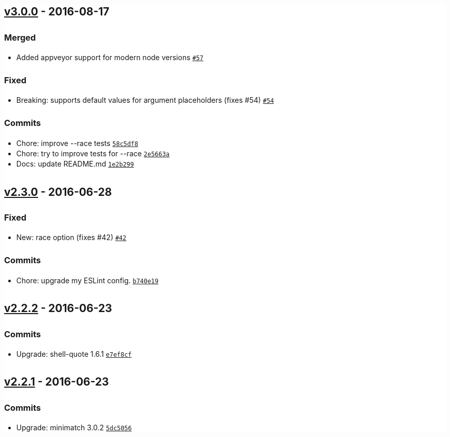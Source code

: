 ## [v3.0.0](https://github.com/bcomnes/npm-run-all2/compare/v2.3.0...v3.0.0) - 2016-08-17

### Merged

- Added appveyor support for modern node versions [`#57`](https://github.com/bcomnes/npm-run-all2/pull/57)

### Fixed

- Breaking: supports default values for argument placeholders (fixes #54) [`#54`](https://github.com/bcomnes/npm-run-all2/issues/54)

### Commits

- Chore: improve --race tests [`58c5df8`](https://github.com/bcomnes/npm-run-all2/commit/58c5df875908d5641e39ac2ac762dc063fdbcd94)
- Chore: try to improve tests for --race [`2e5663a`](https://github.com/bcomnes/npm-run-all2/commit/2e5663ac62739a602ab4703bfd7690c223117f6b)
- Docs: update README.md [`1e2b299`](https://github.com/bcomnes/npm-run-all2/commit/1e2b29973e854fb766d38bfab4f49c8079373605)

## [v2.3.0](https://github.com/bcomnes/npm-run-all2/compare/v2.2.2...v2.3.0) - 2016-06-28

### Fixed

- New: race option (fixes #42) [`#42`](https://github.com/bcomnes/npm-run-all2/issues/42)

### Commits

- Chore: upgrade my ESLint config. [`b740e19`](https://github.com/bcomnes/npm-run-all2/commit/b740e193c856e6f77bc8ecaeb3082dffb2fca3cf)

## [v2.2.2](https://github.com/bcomnes/npm-run-all2/compare/v2.2.1...v2.2.2) - 2016-06-23

### Commits

- Upgrade: shell-quote 1.6.1 [`e7ef8cf`](https://github.com/bcomnes/npm-run-all2/commit/e7ef8cffef04fb393c7bc51d9f82c3aed3fdefa0)

## [v2.2.1](https://github.com/bcomnes/npm-run-all2/compare/v2.2.0...v2.2.1) - 2016-06-23

### Commits

- Upgrade: minimatch 3.0.2 [`5dc5056`](https://github.com/bcomnes/npm-run-all2/commit/5dc5056210bda994f8ba857857a04f6dbf737cf5)
